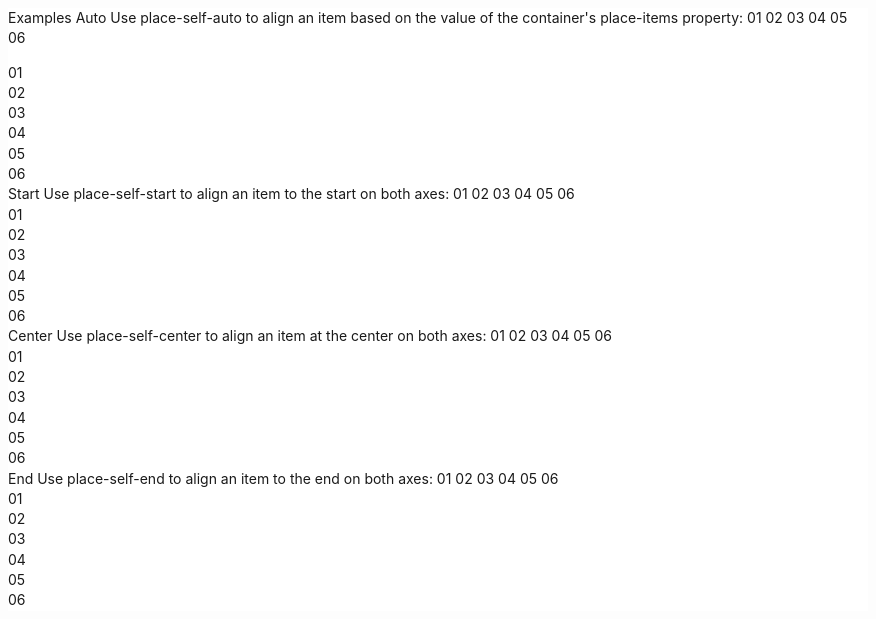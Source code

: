 Examples
Auto
Use place-self-auto to align an item based on the value of the container's place-items property:
01
02
03
04
05
06
<div class="grid grid-cols-3 gap-4 ...">
 <div>01</div>
 <div class="place-self-auto ...">02</div>
 <div>03</div>
 <div>04</div>
 <div>05</div>
 <div>06</div>
</div>
Start
Use place-self-start to align an item to the start on both axes:
01
02
03
04
05
06
<div class="grid grid-cols-3 gap-4 ...">
 <div>01</div>
 <div class="place-self-start ...">02</div>
 <div>03</div>
 <div>04</div>
 <div>05</div>
 <div>06</div>
</div>
Center
Use place-self-center to align an item at the center on both axes:
01
02
03
04
05
06
<div class="grid grid-cols-3 gap-4 ...">
 <div>01</div>
 <div class="place-self-center ...">02</div>
 <div>03</div>
 <div>04</div>
 <div>05</div>
 <div>06</div>
</div>
End
Use place-self-end to align an item to the end on both axes:
01
02
03
04
05
06
<div class="grid grid-cols-3 gap-4 ...">
 <div>01</div>
 <div class="place-self-end ...">02</div>
 <div>03</div>
 <div>04</div>
 <div>05</div>
 <div>06</div>